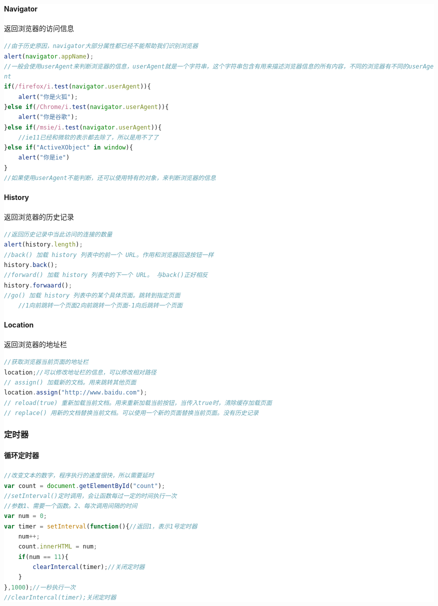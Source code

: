 #### Navigator

返回浏览器的访问信息

```javascript
//由于历史原因，navigator大部分属性都已经不能帮助我们识别浏览器
alert(navigator.appName);
//一般会使用userAgent来判断浏览器的信息，userAgent就是一个字符串，这个字符串包含有用来描述浏览器信息的所有内容，不同的浏览器有不同的userAgent
if(/firefox/i.test(navigator.userAgent)){
    alert("你是火狐");
}else if(/Chrome/i.test(navigator.userAgent)){
    alert("你是谷歌");
}else if(/msie/i.test(navigator.userAgent)){
    //ie11已经和微软的表示都去除了，所以是用不了了
}else if("ActiveXObject" in window){
    alert("你是ie")
}
//如果使用userAgent不能判断，还可以使用特有的对象，来判断浏览器的信息
```

#### History

返回浏览器的历史记录

```javascript
//返回历史记录中当此访问的连接的数量
alert(history.length);
//back() 加载 history 列表中的前一个 URL。作用和浏览器回退按钮一样
history.back();
//forward() 加载 history 列表中的下一个 URL。 与back()正好相反
history.forwaard();
//go() 加载 history 列表中的某个具体页面。跳转到指定页面
	//1向前跳转一个页面2向前跳转一个页面-1向后跳转一个页面
```

#### Location

返回浏览器的地址栏

```javascript
//获取浏览器当前页面的地址栏
location;//可以修改地址栏的信息，可以修改相对路径
// assign() 加载新的文档。用来跳转其他页面
location.assign("http://www.baidu.com");
// reload(true) 重新加载当前文档。用来重新加载当前按钮，当传入true时，清除缓存加载页面
// replace() 用新的文档替换当前文档。可以使用一个新的页面替换当前页面。没有历史记录
```

### 定时器

#### 循环定时器

```javascript
//改变文本的数字，程序执行的速度很快，所以需要延时
var count = document.getElementById("count");
//setInterval()定时调用，会让函数每过一定的时间执行一次
//参数1、需要一个函数。2、每次调用间隔的时间
var num = 0;
var timer = setInterval(function(){//返回1，表示1号定时器
    num++;
    count.innerHTML = num;
    if(num == 11){
        clearIntercal(timer);//关闭定时器
    }
},1000);//一秒执行一次
//clearIntercal(timer);关闭定时器
```
